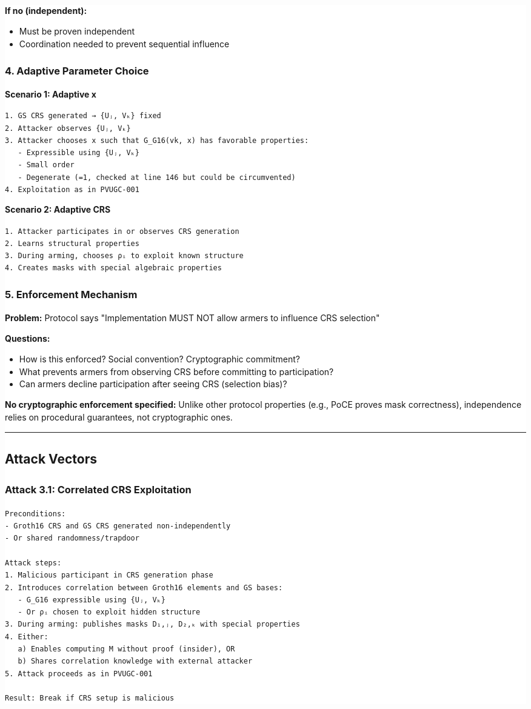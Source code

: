 **If no (independent):**
- Must be proven independent
- Coordination needed to prevent sequential influence

### 4. Adaptive Parameter Choice

**Scenario 1: Adaptive x**
```
1. GS CRS generated → {Uⱼ, Vₖ} fixed
2. Attacker observes {Uⱼ, Vₖ}
3. Attacker chooses x such that G_G16(vk, x) has favorable properties:
   - Expressible using {Uⱼ, Vₖ}
   - Small order
   - Degenerate (=1, checked at line 146 but could be circumvented)
4. Exploitation as in PVUGC-001
```

**Scenario 2: Adaptive CRS**
```
1. Attacker participates in or observes CRS generation
2. Learns structural properties
3. During arming, chooses ρᵢ to exploit known structure
4. Creates masks with special algebraic properties
```

### 5. Enforcement Mechanism

**Problem:** Protocol says "Implementation MUST NOT allow armers to influence CRS selection"

**Questions:**
- How is this enforced? Social convention? Cryptographic commitment?
- What prevents armers from observing CRS before committing to participation?
- Can armers decline participation after seeing CRS (selection bias)?

**No cryptographic enforcement specified:** Unlike other protocol properties (e.g., PoCE proves mask correctness), independence relies on procedural guarantees, not cryptographic ones.

---

## Attack Vectors

### Attack 3.1: Correlated CRS Exploitation

```
Preconditions:
- Groth16 CRS and GS CRS generated non-independently
- Or shared randomness/trapdoor

Attack steps:
1. Malicious participant in CRS generation phase
2. Introduces correlation between Groth16 elements and GS bases:
   - G_G16 expressible using {Uⱼ, Vₖ}
   - Or ρᵢ chosen to exploit hidden structure
3. During arming: publishes masks D₁,ⱼ, D₂,ₖ with special properties
4. Either:
   a) Enables computing M without proof (insider), OR
   b) Shares correlation knowledge with external attacker
5. Attack proceeds as in PVUGC-001

Result: Break if CRS setup is malicious
```
